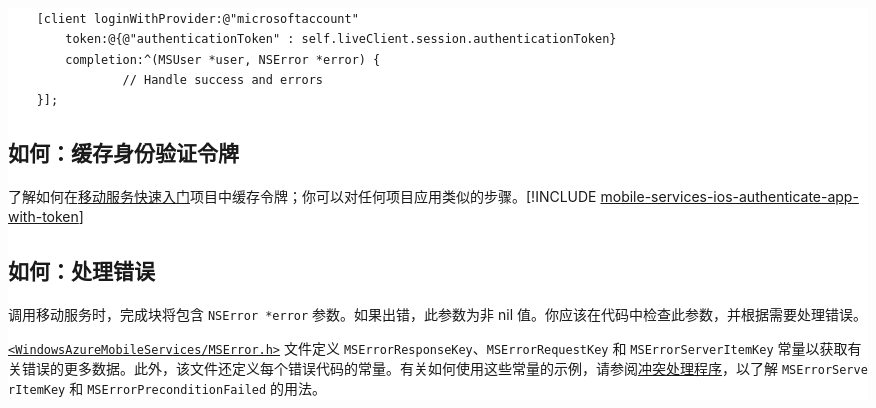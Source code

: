 ```
    [client loginWithProvider:@"microsoftaccount" 
        token:@{@"authenticationToken" : self.liveClient.session.authenticationToken}
        completion:^(MSUser *user, NSError *error) {
                // Handle success and errors
    }];
```

## <a name="caching-tokens"></a>如何：缓存身份验证令牌

了解如何在[移动服务快速入门]项目中缓存令牌；你可以对任何项目应用类似的步骤。[!INCLUDE [mobile-services-ios-authenticate-app-with-token](../../includes/mobile-services-ios-authenticate-app-with-token.md)]

## <a name="errors"></a>如何：处理错误

调用移动服务时，完成块将包含 `NSError *error` 参数。如果出错，此参数为非 nil 值。你应该在代码中检查此参数，并根据需要处理错误。

[`<WindowsAzureMobileServices/MSError.h>`](https://github.com/Azure/azure-mobile-services/blob/master/sdk/iOS/src/MSError.h) 文件定义 `MSErrorResponseKey`、`MSErrorRequestKey` 和 `MSErrorServerItemKey` 常量以获取有关错误的更多数据。此外，该文件还定义每个错误代码的常量。有关如何使用这些常量的示例，请参阅[冲突处理程序]，以了解 `MSErrorServerItemKey` 和 `MSErrorPreconditionFailed` 的用法。



[What is Mobile Services]: #what-is
[Concepts]: #concepts
[Setup and Prerequisites]: #Setup
[How to: Create the Mobile Services client]: #create-client
[How to: Create a table reference]: #table-reference
[How to: Query data from a mobile service]: #querying
[Filter returned data]: #filtering
[Sort returned data]: #sorting
[Return data in pages]: #paging
[Select specific columns]: #selecting
[How to: Bind data to the user interface]: #binding
[How to: Insert data into a mobile service]: #inserting
[How to: Modify data in a mobile service]: #modifying
[How to: Authenticate users]: #authentication
[Cache authentication tokens]: #caching-tokens
[How to: Upload images and large files]: #blobs
[How to: Handle errors]: #errors
[How to: Design unit tests]: #unit-testing
[How to: Customize the client]: #customizing
[Customize request headers]: #custom-headers
[Customize data type serialization]: #custom-serialization
[Next Steps]: #next-steps
[How to: Use MSQuery]: #query-object




[移动服务快速入门]: ./mobile-services-ios-get-started.md
[Get started with Mobile Services]: ./mobile-services-ios-get-started.md
[Mobile Services SDK]: https://go.microsoft.com/fwLink/p/?LinkID=266533

[iOS SDK]: https://developer.apple.com/xcode

[Handling Expired Tokens]: http://go.microsoft.com/fwlink/p/?LinkId=301955
[Live Connect SDK]: http://go.microsoft.com/fwlink/p/?LinkId=301960
[权限]: http://msdn.microsoft.com/zh-cn/library/windowsazure/jj193161.aspx
[服务器端授权]: ./mobile-services-javascript-backend-service-side-authorization.md
[动态架构]: http://go.microsoft.com/fwlink/p/?LinkId=296271
[创建表]: http://msdn.microsoft.com/zh-cn/library/windowsazure/jj193162.aspx
[NSDictionary object]: http://go.microsoft.com/fwlink/p/?LinkId=301965
[ASCII control codes C0 and C1]: http://en.wikipedia.org/wiki/Data_link_escape_character#C1_set
[CLI to manage Mobile Services tables]: ../virtual-machines-command-line-tools.md#Mobile_Tables
[冲突处理程序]: ./mobile-services-ios-handling-conflicts-offline-data.md#add-conflict-handling

